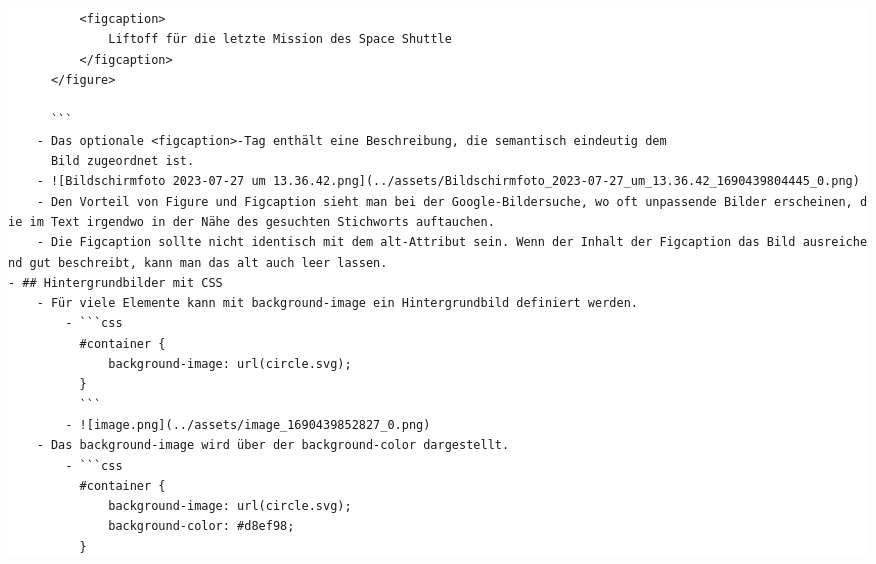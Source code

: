 		      <figcaption>
		          Liftoff für die letzte Mission des Space Shuttle
		      </figcaption>
		  </figure>
		  
		  ```
		- Das optionale <figcaption>-Tag enthält eine Beschreibung, die semantisch eindeutig dem
		  Bild zugeordnet ist.
		- ![Bildschirmfoto 2023-07-27 um 13.36.42.png](../assets/Bildschirmfoto_2023-07-27_um_13.36.42_1690439804445_0.png)
		- Den Vorteil von Figure und Figcaption sieht man bei der Google-Bildersuche, wo oft unpassende Bilder erscheinen, die im Text irgendwo in der Nähe des gesuchten Stichworts auftauchen.
		- Die Figcaption sollte nicht identisch mit dem alt-Attribut sein. Wenn der Inhalt der Figcaption das Bild ausreichend gut beschreibt, kann man das alt auch leer lassen.
	- ## Hintergrundbilder mit CSS
		- Für viele Elemente kann mit background-image ein Hintergrundbild definiert werden.
			- ```css
			  #container {
			      background-image: url(circle.svg);
			  }
			  ```
			- ![image.png](../assets/image_1690439852827_0.png)
		- Das background-image wird über der background-color dargestellt.
			- ```css
			  #container {
			      background-image: url(circle.svg);
			      background-color: #d8ef98;
			  }
			  